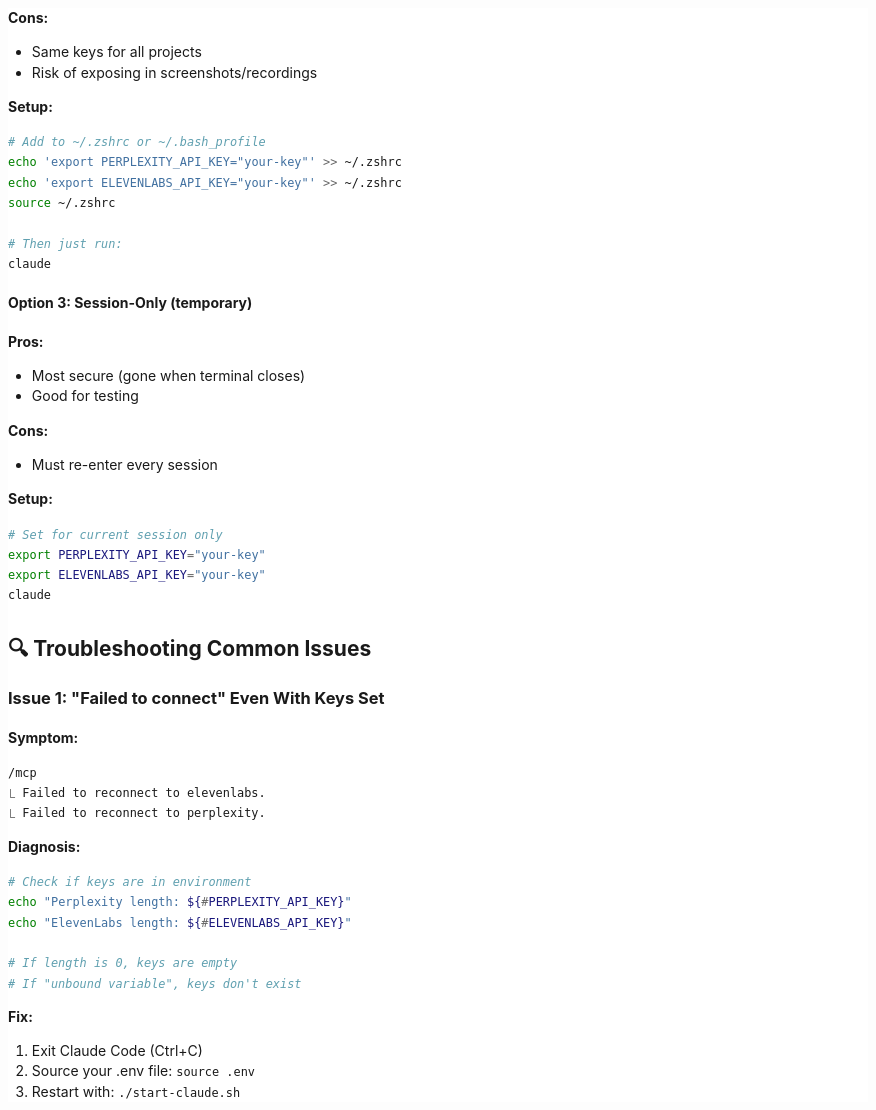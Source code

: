 **Cons:**
- Same keys for all projects
- Risk of exposing in screenshots/recordings

**Setup:**
```bash
# Add to ~/.zshrc or ~/.bash_profile
echo 'export PERPLEXITY_API_KEY="your-key"' >> ~/.zshrc
echo 'export ELEVENLABS_API_KEY="your-key"' >> ~/.zshrc
source ~/.zshrc

# Then just run:
claude
```

#### Option 3: Session-Only (temporary)

**Pros:**
- Most secure (gone when terminal closes)
- Good for testing

**Cons:**
- Must re-enter every session

**Setup:**
```bash
# Set for current session only
export PERPLEXITY_API_KEY="your-key"
export ELEVENLABS_API_KEY="your-key"
claude
```

## 🔍 Troubleshooting Common Issues

### Issue 1: "Failed to connect" Even With Keys Set

**Symptom:**
```
/mcp
⎿ Failed to reconnect to elevenlabs.
⎿ Failed to reconnect to perplexity.
```

**Diagnosis:**
```bash
# Check if keys are in environment
echo "Perplexity length: ${#PERPLEXITY_API_KEY}"
echo "ElevenLabs length: ${#ELEVENLABS_API_KEY}"

# If length is 0, keys are empty
# If "unbound variable", keys don't exist
```

**Fix:**
1. Exit Claude Code (Ctrl+C)
2. Source your .env file: `source .env`
3. Restart with: `./start-claude.sh`
